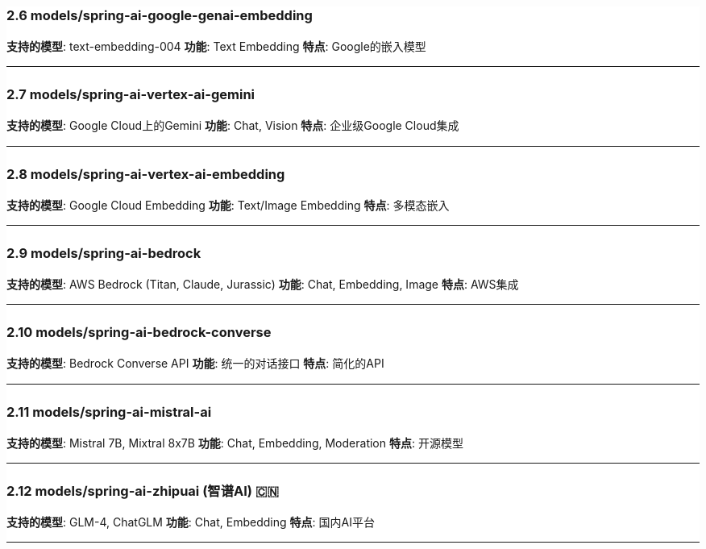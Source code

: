 
### 2.6 models/spring-ai-google-genai-embedding

**支持的模型**: text-embedding-004
**功能**: Text Embedding
**特点**: Google的嵌入模型

---

### 2.7 models/spring-ai-vertex-ai-gemini

**支持的模型**: Google Cloud上的Gemini
**功能**: Chat, Vision
**特点**: 企业级Google Cloud集成

---

### 2.8 models/spring-ai-vertex-ai-embedding

**支持的模型**: Google Cloud Embedding
**功能**: Text/Image Embedding
**特点**: 多模态嵌入

---

### 2.9 models/spring-ai-bedrock

**支持的模型**: AWS Bedrock (Titan, Claude, Jurassic)
**功能**: Chat, Embedding, Image
**特点**: AWS集成

---

### 2.10 models/spring-ai-bedrock-converse

**支持的模型**: Bedrock Converse API
**功能**: 统一的对话接口
**特点**: 简化的API

---

### 2.11 models/spring-ai-mistral-ai

**支持的模型**: Mistral 7B, Mixtral 8x7B
**功能**: Chat, Embedding, Moderation
**特点**: 开源模型

---

### 2.12 models/spring-ai-zhipuai (智谱AI) 🇨🇳

**支持的模型**: GLM-4, ChatGLM
**功能**: Chat, Embedding
**特点**: 国内AI平台

---